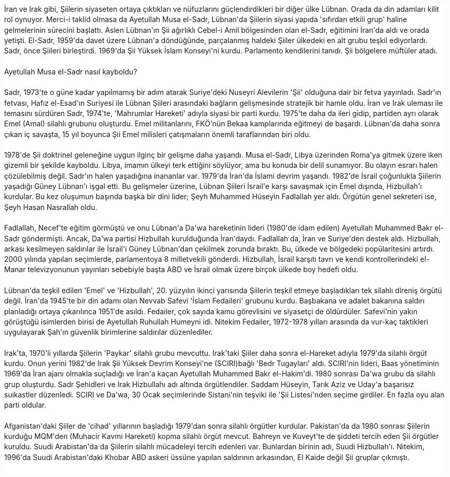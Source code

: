 İran ve Irak gibi, Şiilerin siyaseten ortaya çıktıkları ve nüfuzlarını güçlendirdikleri bir diğer ülke Lübnan. Orada da din adamları kilit rol oynuyor. Merci-i taklid olmasa da Ayetullah Musa el-Sadr, Lübnan'da Şiilerin siyasi yapıda 'sıfırdan etkili grup' haline gelmelerinin sürecini başlattı. Aslen Lübnan'ın Şii ağırlıklı Cebel-i Amil bölgesinden olan el-Sadr, eğitimini İran'da aldı ve orada yetişti. El-Sadr, 1959'da davet üzere Lübnan'a döndüğünde, parçalanmış haldeki Şiiler ülkedeki en alt grubu teşkil ediyorlardı. Sadr, önce Şiileri birleştirdi. 1969'da Şii Yüksek İslam Konseyi'ni kurdu. Parlamento kendilerini tanıdı. Şii bölgelere müftüler atadı.
 <br/>
 <br/>
 Ayetullah Musa el-Sadr nasıl kayboldu?
 <br/>
 <br/>
 Sadr, 1973'te o güne kadar yapılmamış bir adım atarak Suriye'deki Nuseyri Alevilerin 'Şii' olduğuna dair bir fetva yayınladı. Sadr'ın fetvası, Hafız el-Esad'ın Suriyesi ile Lübnan Şiileri arasındaki bağların gelişmesinde stratejik bir hamle oldu. İran ve Irak uleması ile temasını sürdüren Sadr, 1974'te, 'Mahrumlar Hareketi' adıyla siyasi bir parti kurdu. 1975'te daha da ileri gidip, partiden ayrı olarak Emel (Amal) silahlı grubunu oluşturdu. Emel militanlarını, FKÖ'nün Bekaa kamplarında eğitmeyi de başardı. Lübnan'da daha sonra çıkan iç savaşta, 15 yıl boyunca Şii Emel milisleri çatışmaların önemli taraflarından biri oldu.
 <br/>
 <br/>
 1978'de Şii doktrinel geleneğine uygun ilginç bir gelişme daha yaşandı. Musa el-Sadr, Libya üzerinden Roma'ya gitmek üzere iken gizemli bir şekilde kayboldu. Libya, imamın ülkeyi terk ettiğini söylüyor, ama bu konuda bir delil sunamıyor. Bu olayın esrarı halen çözülebilmiş değil. Sadr'ın halen yaşadığına inananlar var. 1979'da İran'da İslami devrim yaşandı. 1982'de İsrail çoğunlukla Şiilerin yaşadığı Güney Lübnan'ı işgal etti. Bu gelişmeler üzerine, Lübnan Şiileri İsrail'e karşı savaşmak için Emel dışında, Hizbullah'ı kurdular. Bu kez oluşumun başında başka bir dini lider; Şeyh Muhammed Hüseyin Fadlallah yer aldı. Örgütün genel sekreteri ise, Şeyh Hasan Nasrallah oldu.
 <br/>
 <br/>
 Fadlallah, Necef'te eğitim görmüştü ve onu Lübnan'a Da'wa hareketinin lideri (1980'de idam edilen) Ayetullah Muhammed Bakr el-Sadr göndermişti. Ancak, Da'wa partisi Hizbullah kurulduğunda İran'daydı. Fadlallah da, İran ve Suriye'den destek aldı. Hizbullah, arkası kesilmeyen saldırılar ile İsrail'i Güney Lübnan'dan çekilmek zorunda bıraktı. Bu, ülkede ve bölgedeki popülaritesini artırdı. 2000 yılında yapılan seçimlerde, parlamentoya 8 milletvekili gönderdi. Hizbullah, İsrail karşıtı tavrı ve kendi kontrollerindeki el-Manar televizyonunun yayınları sebebiyle başta ABD ve İsrail olmak üzere birçok ülkede boy hedefi oldu.
 <br/>
 <br/>
 Lübnan'da teşkil edilen 'Emel' ve 'Hizbullah', 20. yüzyılın ikinci yarısında Şiilerin teşkil etmeye başladıkları tek silahlı direniş örgütü değil. İran'da 1945'te bir din adamı olan Nevvab Safevi 'İslam Fedaileri' grubunu kurdu. Başbakana ve adalet bakanına saldırı planladığı ortaya çıkarılınca 1951'de asıldı. Fedailer, çok sayıda kamu görevlisini ve siyasetçi de öldürdüler. Safevi'nin yakın görüştüğü isimlerden birisi de Ayetullah Ruhullah Humeyni idi. Nitekim Fedailer, 1972-1978 yılları arasında da vur-kaç taktikleri uygulayarak Şah'ın güvenlik birimlerine saldırılar düzenlediler.
 <br/>
 <br/>
 Irak'ta, 1970'li yıllarda Şiilerin 'Paykar' silahlı grubu mevcuttu. Irak'taki Şiiler daha sonra el-Hareket adıyla 1979'da silahlı örgüt kurdu. Onun yerini 1982'de Irak Şii Yüksek Devrim Konseyi'ne (SCIRI)bağlı 'Bedr Tugayları' aldı. SCIRI'nin lideri, Baas yönetiminin 1969'da İran ajanı olmakla suçladığı ve İran'a kaçan Ayetullah Muhammed Bakr el-Hakim'di. 1980 sonrası Da'wa grubu da silahlı grup oluşturdu. Sadr Şehidleri ve Irak Hizbullahı adı altında örgütlendiler. Saddam Hüseyin, Tarık Aziz ve Uday'a başarısız suikastler düzenledi. SCIRI ve Da'wa, 30 Ocak seçimlerinde Sistani'nin teşviki ile 'Şii Listesi'nden seçime girdiler. En fazla oyu alan parti oldular.
 <br/>
 <br/>
 Afganistan'daki Şiiler de 'cihad' yıllarının başladığı 1979'dan sonra silahlı örgütler kurdular. Pakistan'da da 1980 sonrası Şiilerin kurduğu MQM'den (Muhacir Kavmi Hareketi) kopma silahlı örgüt mevcut. Bahreyn ve Kuveyt'te de şiddeti tercih eden Şii örgütler kuruldu. Suudi Arabistan'da da Şiilerin silahlı mücadeleyi tercih edenleri var. Bunlardan birinin adı, Suudi Hizbullah'ı. Nitekim, 1996'da Suudi Arabistan'daki Khobar ABD askeri üssüne yapılan saldırının arkasından, El Kaide değil Şii gruplar çıkmıştı.
 <br/>
 <br/>
